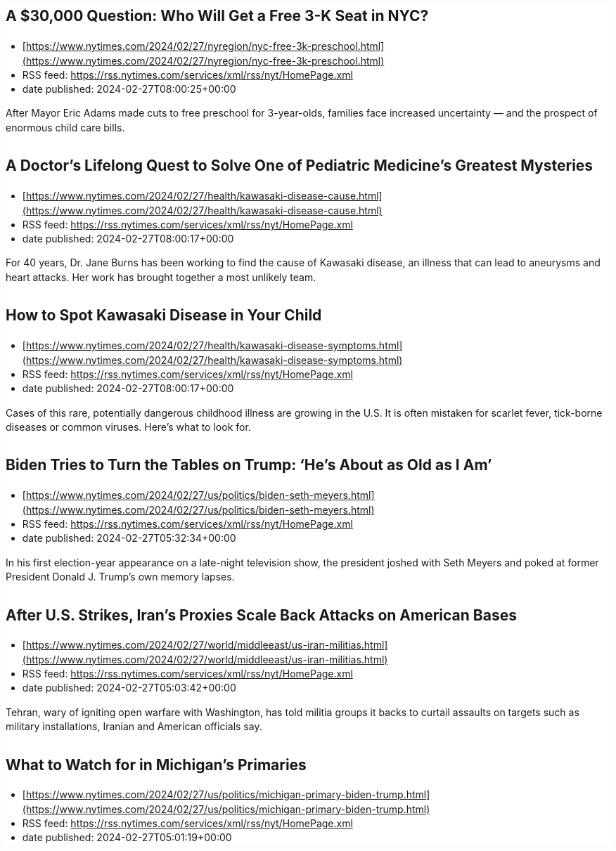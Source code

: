## A $30,000 Question: Who Will Get a Free 3-K Seat in NYC?
 - [https://www.nytimes.com/2024/02/27/nyregion/nyc-free-3k-preschool.html](https://www.nytimes.com/2024/02/27/nyregion/nyc-free-3k-preschool.html)
 - RSS feed: https://rss.nytimes.com/services/xml/rss/nyt/HomePage.xml
 - date published: 2024-02-27T08:00:25+00:00

After Mayor Eric Adams made cuts to free preschool for 3-year-olds, families face increased uncertainty — and the prospect of enormous child care bills.

## A Doctor’s Lifelong Quest to Solve One of Pediatric Medicine’s Greatest Mysteries
 - [https://www.nytimes.com/2024/02/27/health/kawasaki-disease-cause.html](https://www.nytimes.com/2024/02/27/health/kawasaki-disease-cause.html)
 - RSS feed: https://rss.nytimes.com/services/xml/rss/nyt/HomePage.xml
 - date published: 2024-02-27T08:00:17+00:00

For 40 years, Dr. Jane Burns has been working to find the cause of Kawasaki disease, an illness that can lead to aneurysms and heart attacks. Her work has brought together a most unlikely team.

## How to Spot Kawasaki Disease in Your Child
 - [https://www.nytimes.com/2024/02/27/health/kawasaki-disease-symptoms.html](https://www.nytimes.com/2024/02/27/health/kawasaki-disease-symptoms.html)
 - RSS feed: https://rss.nytimes.com/services/xml/rss/nyt/HomePage.xml
 - date published: 2024-02-27T08:00:17+00:00

Cases of this rare, potentially dangerous childhood illness are growing in the U.S. It is often mistaken for scarlet fever, tick-borne diseases or common viruses. Here’s what to look for.

## Biden Tries to Turn the Tables on Trump: ‘He’s About as Old as I Am’
 - [https://www.nytimes.com/2024/02/27/us/politics/biden-seth-meyers.html](https://www.nytimes.com/2024/02/27/us/politics/biden-seth-meyers.html)
 - RSS feed: https://rss.nytimes.com/services/xml/rss/nyt/HomePage.xml
 - date published: 2024-02-27T05:32:34+00:00

In his first election-year appearance on a late-night television show, the president joshed with Seth Meyers and poked at former President Donald J. Trump’s own memory lapses.

## After U.S. Strikes, Iran’s Proxies Scale Back Attacks on American Bases
 - [https://www.nytimes.com/2024/02/27/world/middleeast/us-iran-militias.html](https://www.nytimes.com/2024/02/27/world/middleeast/us-iran-militias.html)
 - RSS feed: https://rss.nytimes.com/services/xml/rss/nyt/HomePage.xml
 - date published: 2024-02-27T05:03:42+00:00

Tehran, wary of igniting open warfare with Washington, has told militia groups it backs to curtail assaults on targets such as military installations, Iranian and American officials say.

## What to Watch for in Michigan’s Primaries
 - [https://www.nytimes.com/2024/02/27/us/politics/michigan-primary-biden-trump.html](https://www.nytimes.com/2024/02/27/us/politics/michigan-primary-biden-trump.html)
 - RSS feed: https://rss.nytimes.com/services/xml/rss/nyt/HomePage.xml
 - date published: 2024-02-27T05:01:19+00:00
